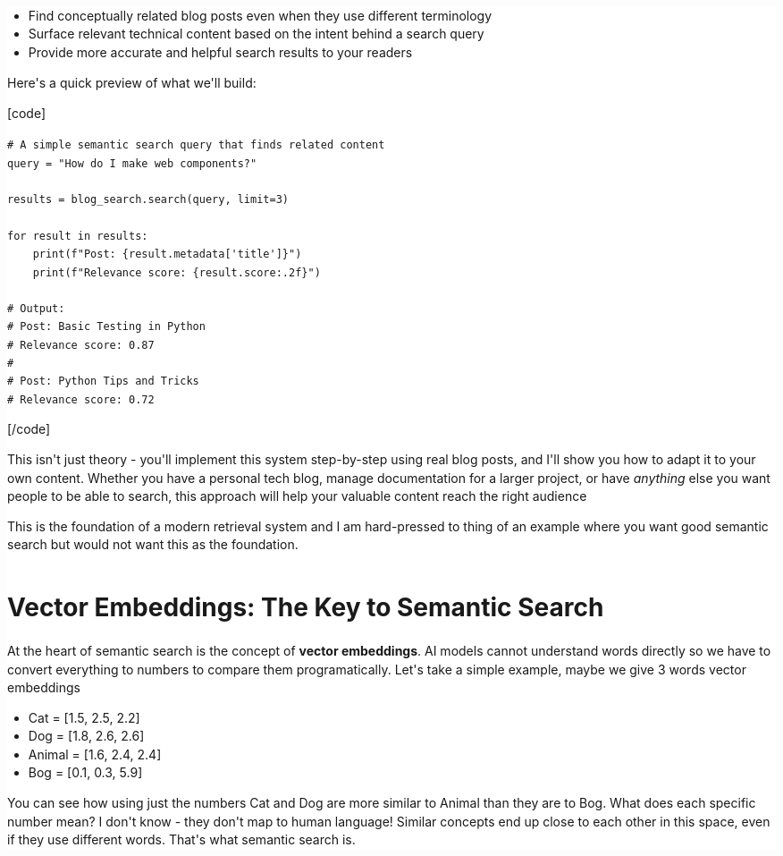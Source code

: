   * Find conceptually related blog posts even when they use different terminology
  * Surface relevant technical content based on the intent behind a search query
  * Provide more accurate and helpful search results to your readers

Here's a quick preview of what we'll build:

[code]

    # A simple semantic search query that finds related content
    query = "How do I make web components?"
    
    results = blog_search.search(query, limit=3)
    
    for result in results:
        print(f"Post: {result.metadata['title']}")
        print(f"Relevance score: {result.score:.2f}")
    
    # Output:
    # Post: Basic Testing in Python
    # Relevance score: 0.87
    #
    # Post: Python Tips and Tricks
    # Relevance score: 0.72
    
[/code]

This isn't just theory - you'll implement this system step-by-step using real blog posts, and I'll show you how to adapt it to your own content. Whether you have a personal tech blog, manage documentation for a larger project, or have _anything_ else you want people to be able to search, this approach will help your valuable content reach the right audience

This is the foundation of a modern retrieval system and I am hard-pressed to thing of an example where you want good semantic search but would not want this as the foundation.

# Vector Embeddings: The Key to Semantic Search

At the heart of semantic search is the concept of **vector embeddings**. AI models cannot understand words directly so we have to convert everything to numbers to compare them programatically. Let's take a simple example, maybe we give 3 words vector embeddings

  * Cat = [1.5, 2.5, 2.2]
  * Dog = [1.8, 2.6, 2.6]
  * Animal = [1.6, 2.4, 2.4]
  * Bog = [0.1, 0.3, 5.9]

You can see how using just the numbers Cat and Dog are more similar to Animal than they are to Bog. What does each specific number mean? I don't know - they don't map to human language! Similar concepts end up close to each other in this space, even if they use different words. That's what semantic search is.
